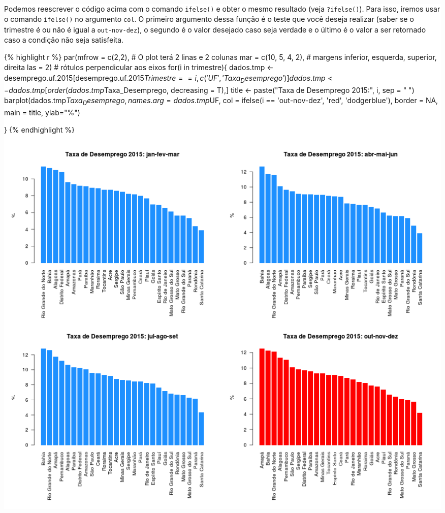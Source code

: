 Podemos reescrever o código acima com o comando `ifelse()` e obter o mesmo resultado (veja `?ifelse()`). Para isso, iremos usar o comando `ifelse()` no argumento `col`. O primeiro argumento dessa função é o teste que você deseja realizar (saber se o trimestre é ou não é igual a `out-nov-dez`), o segundo é o valor desejado caso seja verdade e o último é o valor a ser retornado caso a condição não seja satisfeita.


{% highlight r %}
par(mfrow = c(2,2), # O plot terá 2 linas e 2 colunas
    mar = c(10, 5, 4, 2), # margens inferior, esquerda, superior, direita
    las = 2) # rótulos perpendicular aos eixos
for(i in trimestre){
  dados.tmp <- desemprego.uf.2015[desemprego.uf.2015$Trimestre == i,
                                  c('UF', 'Taxa_Desemprego')]
  dados.tmp <- dados.tmp[order(dados.tmp$Taxa_Desemprego, decreasing = T),]
  title <- paste("Taxa de Desemprego 2015:", i, sep = " ")
  barplot(dados.tmp$Taxa_Desemprego, names.arg = dados.tmp$UF,
          col = ifelse(i == 'out-nov-dez', 'red', 'dodgerblue'),
          border = NA, main = title,
          ylab="%")
  
}
{% endhighlight %}

![plot of chunk unnamed-chunk-13](/figures/source/2016-04-11-kit-de-sobrevivencia-em-r-parte-6/unnamed-chunk-13-1.png)
